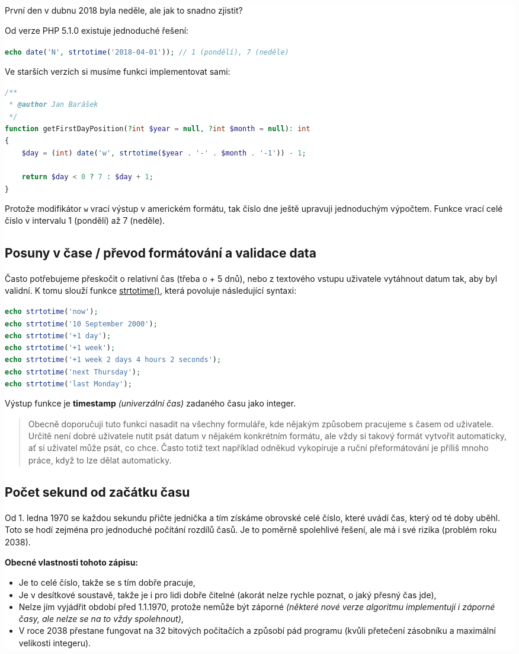 První den v dubnu 2018 byla neděle, ale jak to snadno zjistit?

Od verze PHP 5.1.0 existuje jednoduché řešení:

```php
echo date('N', strtotime('2018-04-01')); // 1 (pondělí), 7 (neděle)
```

Ve starších verzích si musíme funkci implementovat sami:

```php
/**
 * @author Jan Barášek
 */
function getFirstDayPosition(?int $year = null, ?int $month = null): int
{
    $day = (int) date('w', strtotime($year . '-' . $month . '-1')) - 1;

    return $day < 0 ? 7 : $day + 1;
}
```

Protože modifikátor `w` vrací výstup v americkém formátu, tak číslo dne ještě upravuji jednoduchým výpočtem. Funkce vrací celé číslo v intervalu 1 (pondělí) až 7 (neděle).

Posuny v čase / převod formátování a validace data
--------------------------------------------------

Často potřebujeme přeskočit o relativní čas (třeba o + 5 dnů), nebo z textového vstupu uživatele vytáhnout datum tak, aby byl validní. K tomu slouží funkce <a href="https://www.php.net/manual/en/function.strtotime.php">strtotime()</a>, která povoluje následující syntaxi:

```php
echo strtotime('now');
echo strtotime('10 September 2000');
echo strtotime('+1 day');
echo strtotime('+1 week');
echo strtotime('+1 week 2 days 4 hours 2 seconds');
echo strtotime('next Thursday');
echo strtotime('last Monday');
```

Výstup funkce je **timestamp** *(univerzální čas)* zadaného času jako integer.

> Obecně doporučuji tuto funkci nasadit na všechny formuláře, kde nějakým způsobem pracujeme s časem od uživatele. Určitě není dobré uživatele nutit psát datum v nějakém konkrétním formátu, ale vždy si takový formát vytvořit automaticky, ať si uživatel může psát, co chce. Často totiž text například odněkud vykopíruje a ruční přeformátování je příliš mnoho práce, když to lze dělat automaticky.

Počet sekund od začátku času
--------------------------

Od 1. ledna 1970 se každou sekundu přičte jednička a tím získáme obrovské celé číslo, které uvádí čas, který od té doby uběhl. Toto se hodí zejména pro jednoduché počítání rozdílů časů. Je to poměrně spolehlivé řešení, ale má i své rizika (problém roku 2038).

**Obecné vlastnosti tohoto zápisu:**
- Je to celé číslo, takže se s tím dobře pracuje,
- Je v desítkové soustavě, takže je i pro lidi dobře čitelné (akorát nelze rychle poznat, o jaký přesný čas jde),
- Nelze jím vyjádřit období před 1.1.1970, protože nemůže být záporné *(některé nové verze algoritmu implementují i záporné časy, ale nelze se na to vždy spolehnout)*,
- V roce 2038 přestane fungovat na 32 bitových počítačích a způsobí pád programu (kvůli přetečení zásobníku a maximální velikosti integeru).
